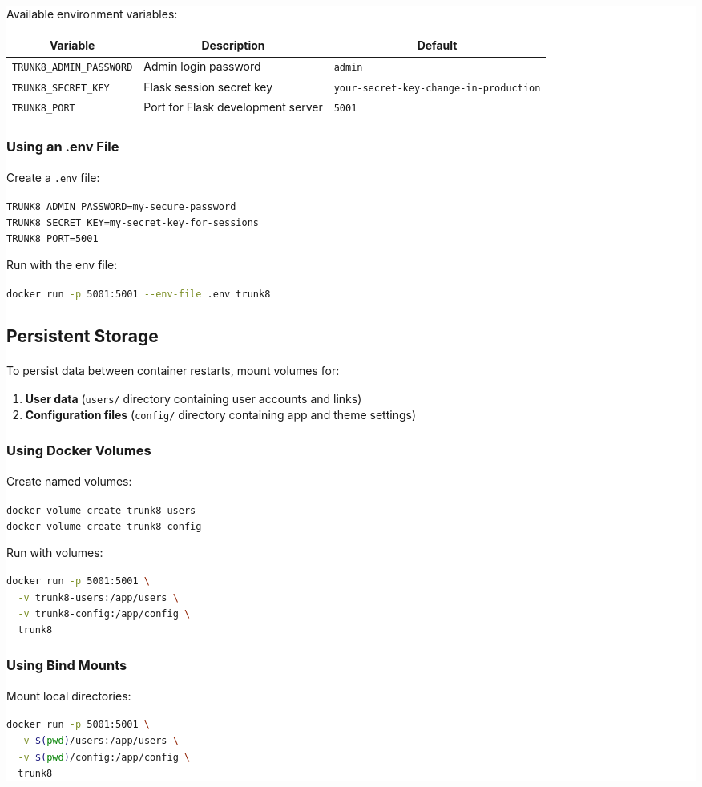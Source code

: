 Available environment variables:

| Variable | Description | Default |
|----------|-------------|---------|
| `TRUNK8_ADMIN_PASSWORD` | Admin login password | `admin` |
| `TRUNK8_SECRET_KEY` | Flask session secret key | `your-secret-key-change-in-production` |
| `TRUNK8_PORT` | Port for Flask development server | `5001` |

### Using an .env File

Create a `.env` file:

```env
TRUNK8_ADMIN_PASSWORD=my-secure-password
TRUNK8_SECRET_KEY=my-secret-key-for-sessions
TRUNK8_PORT=5001
```

Run with the env file:

```bash
docker run -p 5001:5001 --env-file .env trunk8
```

## Persistent Storage

To persist data between container restarts, mount volumes for:

1. **User data** (`users/` directory containing user accounts and links)
2. **Configuration files** (`config/` directory containing app and theme settings)

### Using Docker Volumes

Create named volumes:

```bash
docker volume create trunk8-users
docker volume create trunk8-config
```

Run with volumes:

```bash
docker run -p 5001:5001 \
  -v trunk8-users:/app/users \
  -v trunk8-config:/app/config \
  trunk8
```

### Using Bind Mounts

Mount local directories:

```bash
docker run -p 5001:5001 \
  -v $(pwd)/users:/app/users \
  -v $(pwd)/config:/app/config \
  trunk8
```
